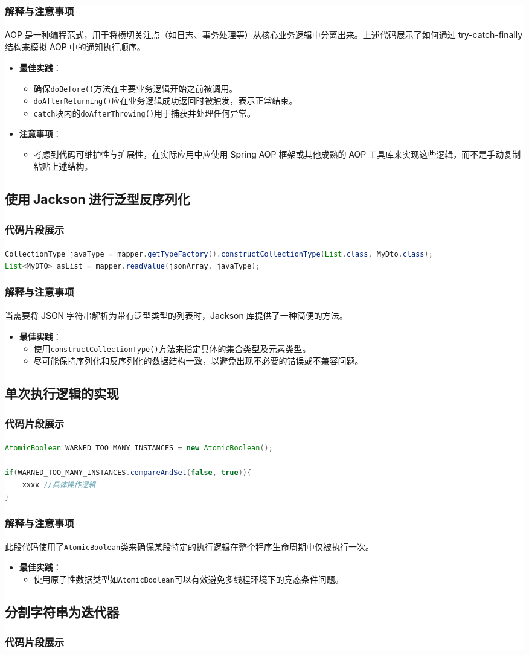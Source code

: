 ### 解释与注意事项

AOP 是一种编程范式，用于将横切关注点（如日志、事务处理等）从核心业务逻辑中分离出来。上述代码展示了如何通过 try-catch-finally 结构来模拟 AOP 中的通知执行顺序。

- **最佳实践**：

  - 确保`doBefore()`方法在主要业务逻辑开始之前被调用。
  - `doAfterReturning()`应在业务逻辑成功返回时被触发，表示正常结束。
  - `catch`块内的`doAfterThrowing()`用于捕获并处理任何异常。

- **注意事项**：
  - 考虑到代码可维护性与扩展性，在实际应用中应使用 Spring AOP 框架或其他成熟的 AOP 工具库来实现这些逻辑，而不是手动复制粘贴上述结构。

## 使用 Jackson 进行泛型反序列化

### 代码片段展示

```java
CollectionType javaType = mapper.getTypeFactory().constructCollectionType(List.class, MyDto.class);
List<MyDTO> asList = mapper.readValue(jsonArray, javaType);
```

### 解释与注意事项

当需要将 JSON 字符串解析为带有泛型类型的列表时，Jackson 库提供了一种简便的方法。

- **最佳实践**：
  - 使用`constructCollectionType()`方法来指定具体的集合类型及元素类型。
  - 尽可能保持序列化和反序列化的数据结构一致，以避免出现不必要的错误或不兼容问题。

## 单次执行逻辑的实现

### 代码片段展示

```java
AtomicBoolean WARNED_TOO_MANY_INSTANCES = new AtomicBoolean();

if(WARNED_TOO_MANY_INSTANCES.compareAndSet(false, true)){
    xxxx //具体操作逻辑
}
```

### 解释与注意事项

此段代码使用了`AtomicBoolean`类来确保某段特定的执行逻辑在整个程序生命周期中仅被执行一次。

- **最佳实践**：
  - 使用原子性数据类型如`AtomicBoolean`可以有效避免多线程环境下的竞态条件问题。

## 分割字符串为迭代器

### 代码片段展示
